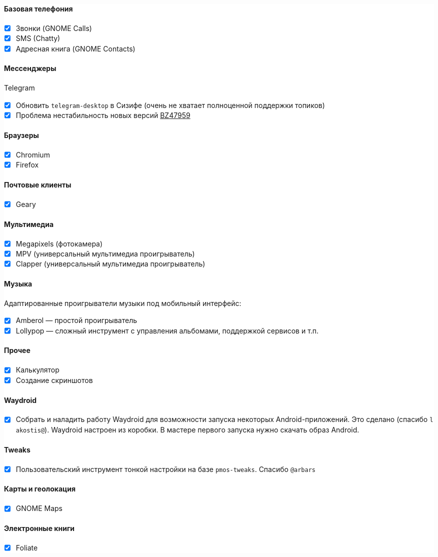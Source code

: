 #### Базовая телефония

- [x] Звонки (GNOME Calls)
- [x] SMS (Chatty)
- [x] Адресная книга (GNOME Contacts)

#### Мессенджеры

Telegram

- [x] Обновить `telegram-desktop` в Сизифе (очень не хватает полноценной поддержки топиков)
- [x] Проблема нестабильность новых версий [BZ47959](https://bugzilla.altlinux.org/47959)

#### Браузеры

- [x] Chromium
- [x] Firefox

#### Почтовые клиенты

- [x] Geary

#### Мультимедиа

- [x] Megapixels (фотокамера)
- [x] MPV (универсальный мультимедиа проигрыватель)
- [x] Clapper (универсальный мультимедиа проигрыватель)

#### Музыка

Адаптированные проигрыватели музыки под мобильный интерфейс:

- [x] Amberol — простой проигрыватель
- [x] Lollypop — сложный инструмент с управления альбомами, поддержкой сервисов и т.п.

#### Прочее

- [x] Калькулятор
- [x] Создание скриншотов

#### Waydroid

- [x] Собрать и наладить работу Waydroid для возможности запуска некоторых Android-приложений. Это сделано (спасибо `lakostis@`). Waydroid настроен из коробки. В мастере первого запуска нужно скачать образ Android.

#### Tweaks

- [x] Пользовательский инструмент тонкой настройки на базе `pmos-tweaks`. Спасибо `@arbars`

#### Карты и геолокация

- [x] GNOME Maps

#### Электронные книги

- [x] Foliate
